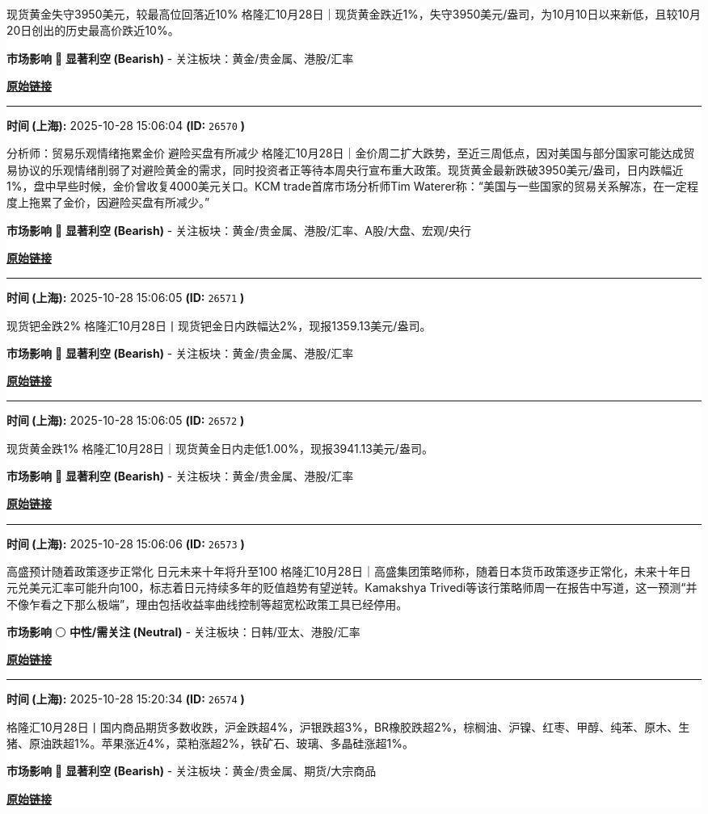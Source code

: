 现货黄金失守3950美元，较最高位回落近10%
格隆汇10月28日｜现货黄金跌近1%，失守3950美元/盎司，为10月10日以来新低，且较10月20日创出的历史最高价跌近10%。

**市场影响** 🔴 **显著利空 (Bearish)** - 关注板块：黄金/贵金属、港股/汇率

**[原始链接](https://t.me/ywcqdz/26569)**

---
**时间 (上海):** 2025-10-28 15:06:04 **(ID:** `26570` **)**

分析师：贸易乐观情绪拖累金价 避险买盘有所减少
格隆汇10月28日｜金价周二扩大跌势，至近三周低点，因对美国与部分国家可能达成贸易协议的乐观情绪削弱了对避险黄金的需求，同时投资者正等待本周央行宣布重大政策。现货黄金最新跌破3950美元/盎司，日内跌幅近1%，盘中早些时候，金价曾收复4000美元关口。KCM trade首席市场分析师Tim Waterer称：“美国与一些国家的贸易关系解冻，在一定程度上拖累了金价，因避险买盘有所减少。”

**市场影响** 🔴 **显著利空 (Bearish)** - 关注板块：黄金/贵金属、港股/汇率、A股/大盘、宏观/央行

**[原始链接](https://t.me/ywcqdz/26570)**

---
**时间 (上海):** 2025-10-28 15:06:05 **(ID:** `26571` **)**

现货钯金跌2%
格隆汇10月28日丨现货钯金日内跌幅达2%，现报1359.13美元/盎司。

**市场影响** 🔴 **显著利空 (Bearish)** - 关注板块：黄金/贵金属、港股/汇率

**[原始链接](https://t.me/ywcqdz/26571)**

---
**时间 (上海):** 2025-10-28 15:06:05 **(ID:** `26572` **)**

现货黄金跌1%
格隆汇10月28日｜现货黄金日内走低1.00%，现报3941.13美元/盎司。

**市场影响** 🔴 **显著利空 (Bearish)** - 关注板块：黄金/贵金属、港股/汇率

**[原始链接](https://t.me/ywcqdz/26572)**

---
**时间 (上海):** 2025-10-28 15:06:06 **(ID:** `26573` **)**

高盛预计随着政策逐步正常化 日元未来十年将升至100
格隆汇10月28日｜高盛集团策略师称，随着日本货币政策逐步正常化，未来十年日元兑美元汇率可能升向100，标志着日元持续多年的贬值趋势有望逆转。Kamakshya Trivedi等该行策略师周一在报告中写道，这一预测“并不像乍看之下那么极端”，理由包括收益率曲线控制等超宽松政策工具已经停用。

**市场影响** ⚪ **中性/需关注 (Neutral)** - 关注板块：日韩/亚太、港股/汇率

**[原始链接](https://t.me/ywcqdz/26573)**

---
**时间 (上海):** 2025-10-28 15:20:34 **(ID:** `26574` **)**

格隆汇10月28日丨国内商品期货多数收跌，沪金跌超4%，沪银跌超3%，BR橡胶跌超2%，棕榈油、沪镍、红枣、甲醇、纯苯、原木、生猪、原油跌超1%。苹果涨近4%，菜粕涨超2%，铁矿石、玻璃、多晶硅涨超1%。

**市场影响** 🔴 **显著利空 (Bearish)** - 关注板块：黄金/贵金属、期货/大宗商品

**[原始链接](https://t.me/ywcqdz/26574)**
